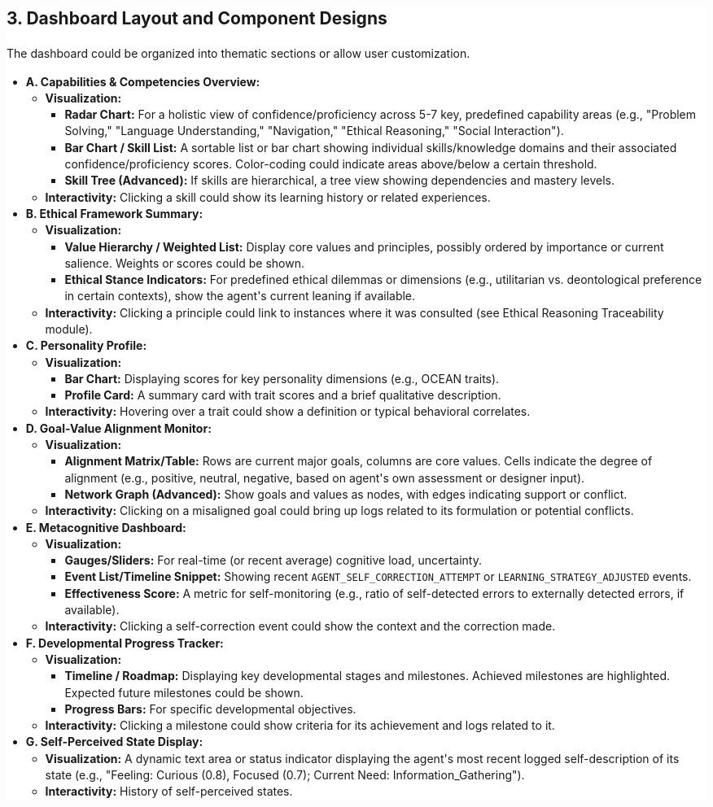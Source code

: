 ## 3. Dashboard Layout and Component Designs

The dashboard could be organized into thematic sections or allow user customization.

*   **A. Capabilities & Competencies Overview:**
    *   **Visualization:**
        *   **Radar Chart:** For a holistic view of confidence/proficiency across 5-7 key, predefined capability areas (e.g., "Problem Solving," "Language Understanding," "Navigation," "Ethical Reasoning," "Social Interaction").
        *   **Bar Chart / Skill List:** A sortable list or bar chart showing individual skills/knowledge domains and their associated confidence/proficiency scores. Color-coding could indicate areas above/below a certain threshold.
        *   **Skill Tree (Advanced):** If skills are hierarchical, a tree view showing dependencies and mastery levels.
    *   **Interactivity:** Clicking a skill could show its learning history or related experiences.
*   **B. Ethical Framework Summary:**
    *   **Visualization:**
        *   **Value Hierarchy / Weighted List:** Display core values and principles, possibly ordered by importance or current salience. Weights or scores could be shown.
        *   **Ethical Stance Indicators:** For predefined ethical dilemmas or dimensions (e.g., utilitarian vs. deontological preference in certain contexts), show the agent's current leaning if available.
    *   **Interactivity:** Clicking a principle could link to instances where it was consulted (see Ethical Reasoning Traceability module).
*   **C. Personality Profile:**
    *   **Visualization:**
        *   **Bar Chart:** Displaying scores for key personality dimensions (e.g., OCEAN traits).
        *   **Profile Card:** A summary card with trait scores and a brief qualitative description.
    *   **Interactivity:** Hovering over a trait could show a definition or typical behavioral correlates.
*   **D. Goal-Value Alignment Monitor:**
    *   **Visualization:**
        *   **Alignment Matrix/Table:** Rows are current major goals, columns are core values. Cells indicate the degree of alignment (e.g., positive, neutral, negative, based on agent's own assessment or designer input).
        *   **Network Graph (Advanced):** Show goals and values as nodes, with edges indicating support or conflict.
    *   **Interactivity:** Clicking on a misaligned goal could bring up logs related to its formulation or potential conflicts.
*   **E. Metacognitive Dashboard:**
    *   **Visualization:**
        *   **Gauges/Sliders:** For real-time (or recent average) cognitive load, uncertainty.
        *   **Event List/Timeline Snippet:** Showing recent `AGENT_SELF_CORRECTION_ATTEMPT` or `LEARNING_STRATEGY_ADJUSTED` events.
        *   **Effectiveness Score:** A metric for self-monitoring (e.g., ratio of self-detected errors to externally detected errors, if available).
    *   **Interactivity:** Clicking a self-correction event could show the context and the correction made.
*   **F. Developmental Progress Tracker:**
    *   **Visualization:**
        *   **Timeline / Roadmap:** Displaying key developmental stages and milestones. Achieved milestones are highlighted. Expected future milestones could be shown.
        *   **Progress Bars:** For specific developmental objectives.
    *   **Interactivity:** Clicking a milestone could show criteria for its achievement and logs related to it.
*   **G. Self-Perceived State Display:**
    *   **Visualization:** A dynamic text area or status indicator displaying the agent's most recent logged self-description of its state (e.g., "Feeling: Curious (0.8), Focused (0.7); Current Need: Information_Gathering").
    *   **Interactivity:** History of self-perceived states.
